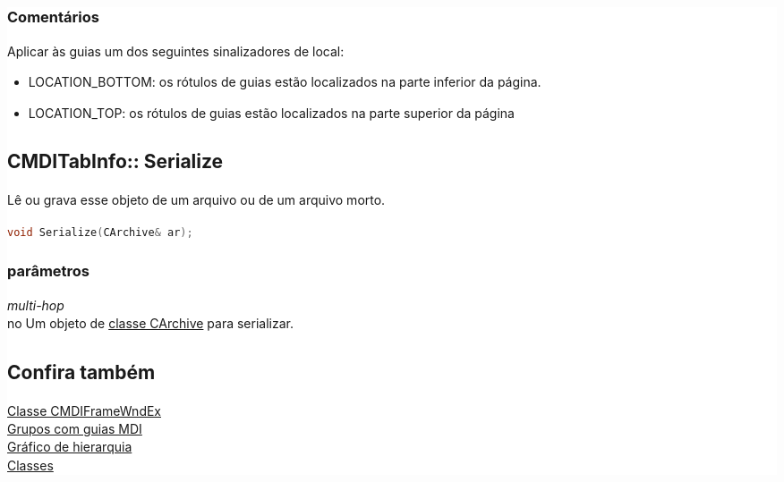 ### <a name="remarks"></a>Comentários

Aplicar às guias um dos seguintes sinalizadores de local:

- LOCATION_BOTTOM: os rótulos de guias estão localizados na parte inferior da página.

- LOCATION_TOP: os rótulos de guias estão localizados na parte superior da página

## <a name="cmditabinfoserialize"></a><a name="serialize"></a> CMDITabInfo:: Serialize

Lê ou grava esse objeto de um arquivo ou de um arquivo morto.

```cpp
void Serialize(CArchive& ar);
```

### <a name="parameters"></a>parâmetros

*multi-hop*<br/>
no Um objeto de [classe CArchive](../../mfc/reference/carchive-class.md) para serializar.

## <a name="see-also"></a>Confira também

[Classe CMDIFrameWndEx](../../mfc/reference/cmdiframewndex-class.md)<br/>
[Grupos com guias MDI](../../mfc/mdi-tabbed-groups.md)<br/>
[Gráfico de hierarquia](../../mfc/hierarchy-chart.md)<br/>
[Classes](../../mfc/reference/mfc-classes.md)
